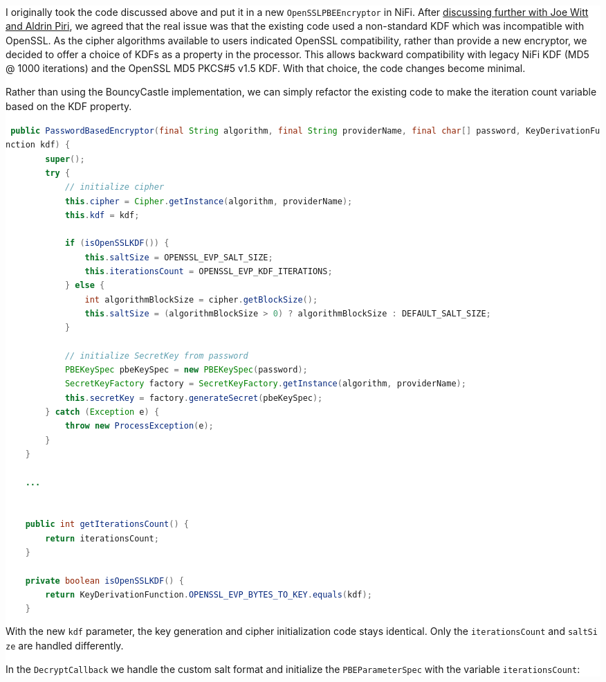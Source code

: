 I originally took the code discussed above and put it in a new `OpenSSLPBEEncryptor` in NiFi. After [discussing further with Joe Witt and Aldrin Piri](https://issues.apache.org/jira/browse/NIFI-1242), we agreed that the real issue was that the existing code used a non-standard KDF which was incompatible with OpenSSL. As the cipher algorithms available to users indicated OpenSSL compatibility, rather than provide a new encryptor, we decided to offer a choice of KDFs as a property in the processor. This allows backward compatibility with legacy NiFi KDF (MD5 @ 1000 iterations) and the OpenSSL MD5 PKCS#5 v1.5 KDF. With that choice, the code changes become minimal. 

Rather than using the BouncyCastle implementation, we can simply refactor the existing code to make the iteration count variable based on the KDF property. 

```java
 public PasswordBasedEncryptor(final String algorithm, final String providerName, final char[] password, KeyDerivationFunction kdf) {
        super();
        try {
            // initialize cipher
            this.cipher = Cipher.getInstance(algorithm, providerName);
            this.kdf = kdf;

            if (isOpenSSLKDF()) {
                this.saltSize = OPENSSL_EVP_SALT_SIZE;
                this.iterationsCount = OPENSSL_EVP_KDF_ITERATIONS;
            } else {
                int algorithmBlockSize = cipher.getBlockSize();
                this.saltSize = (algorithmBlockSize > 0) ? algorithmBlockSize : DEFAULT_SALT_SIZE;
            }

            // initialize SecretKey from password
            PBEKeySpec pbeKeySpec = new PBEKeySpec(password);
            SecretKeyFactory factory = SecretKeyFactory.getInstance(algorithm, providerName);
            this.secretKey = factory.generateSecret(pbeKeySpec);
        } catch (Exception e) {
            throw new ProcessException(e);
        }
    }
    
    ...
    
    
    public int getIterationsCount() {
        return iterationsCount;
    }

    private boolean isOpenSSLKDF() {
        return KeyDerivationFunction.OPENSSL_EVP_BYTES_TO_KEY.equals(kdf);
    }
```

With the new `kdf` parameter, the key generation and cipher initialization code stays identical. Only the `iterationsCount` and `saltSize` are handled differently. 

In the `DecryptCallback` we handle the custom salt format and initialize the `PBEParameterSpec` with the variable `iterationsCount`:
 